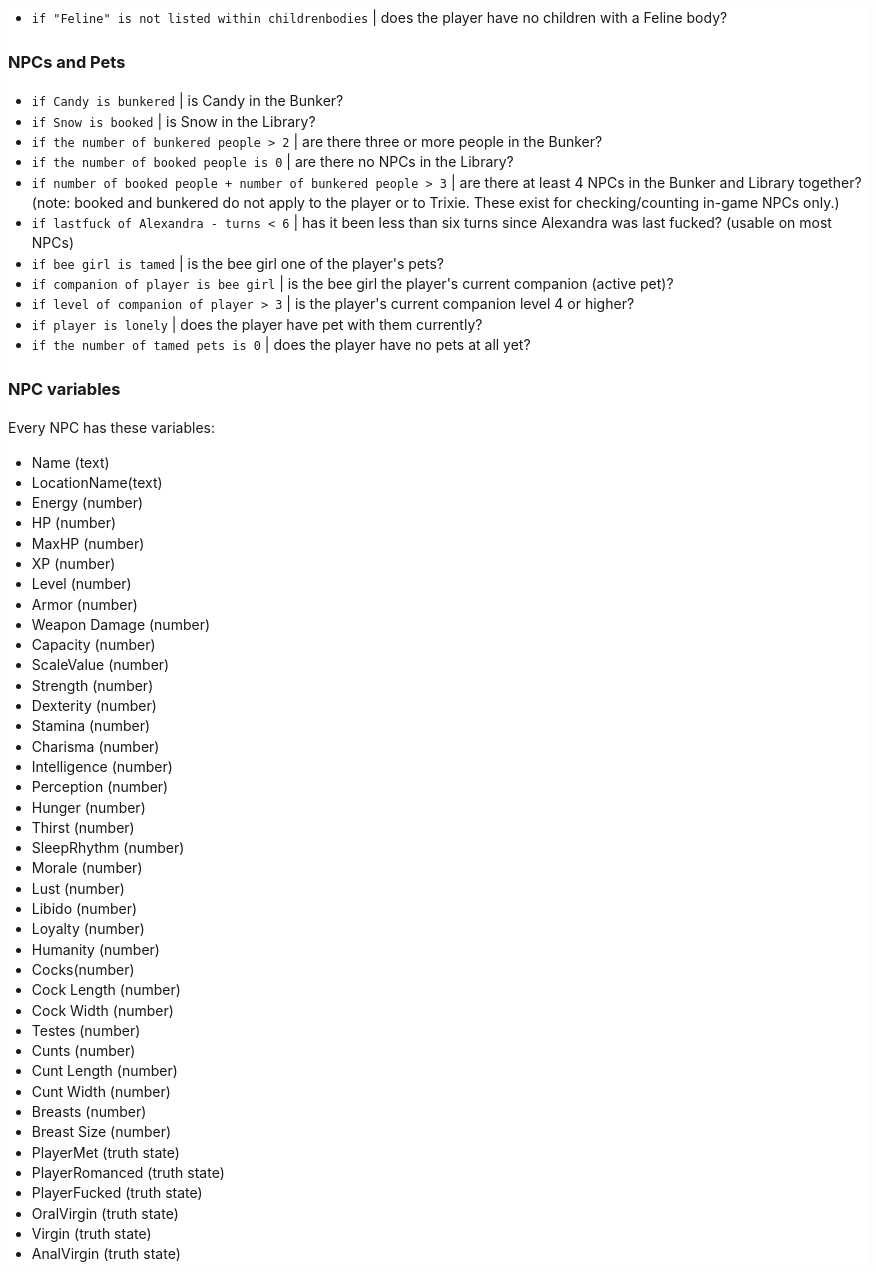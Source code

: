 * `if "Feline" is not listed within childrenbodies` | does the player have no children with a Feline body?

### NPCs and Pets
* `if Candy is bunkered` | is Candy in the Bunker?
* `if Snow is booked` | is Snow in the Library?
* `if the number of bunkered people > 2` | are there three or more people in the Bunker?
* `if the number of booked people is 0` | are there no NPCs in the Library?
* `if number of booked people + number of bunkered people > 3` | are there at least 4 NPCs in the Bunker and Library together?
(note: booked and bunkered do not apply to the player or to Trixie. These exist for checking/counting in-game NPCs only.)
* `if lastfuck of Alexandra - turns < 6` | has it been less than six turns since Alexandra was last fucked? (usable on most NPCs)
* `if bee girl is tamed` | is the bee girl one of the player's pets?
* `if companion of player is bee girl` | is the bee girl the player's current companion (active pet)?
* `if level of companion of player > 3` | is the player's current companion level 4 or higher?
* `if player is lonely` | does the player have pet with them currently?
* `if the number of tamed pets is 0` | does the player have no pets at all yet?

### NPC variables
Every NPC has these variables:
* Name (text)
* LocationName(text)
* Energy (number)
* HP (number)
* MaxHP (number)
* XP (number)
* Level (number)
* Armor (number)
* Weapon Damage (number)
* Capacity (number)
* ScaleValue (number)
* Strength (number)
* Dexterity (number)
* Stamina (number)
* Charisma (number)
* Intelligence (number)
* Perception (number)
* Hunger (number)
* Thirst (number)
* SleepRhythm (number)
* Morale (number)
* Lust (number)
* Libido (number)
* Loyalty (number)
* Humanity (number)
* Cocks(number)
* Cock Length (number)
* Cock Width (number)
* Testes (number)
* Cunts (number)
* Cunt Length (number)
* Cunt Width (number)
* Breasts (number)
* Breast Size (number)
* PlayerMet (truth state)
* PlayerRomanced (truth state)
* PlayerFucked (truth state)
* OralVirgin (truth state)
* Virgin (truth state)
* AnalVirgin (truth state)